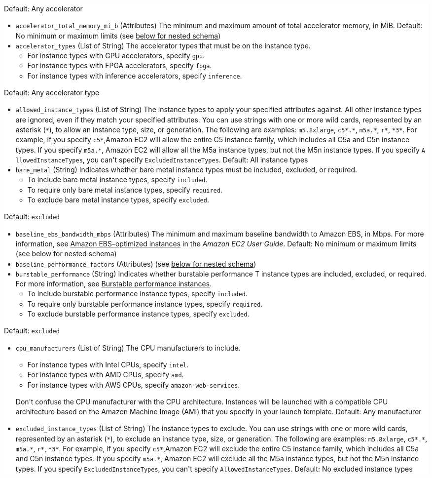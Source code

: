  Default: Any accelerator
- `accelerator_total_memory_mi_b` (Attributes) The minimum and maximum amount of total accelerator memory, in MiB.
 Default: No minimum or maximum limits (see [below for nested schema](#nestedatt--launch_template_data--instance_requirements--accelerator_total_memory_mi_b))
- `accelerator_types` (List of String) The accelerator types that must be on the instance type.
  +  For instance types with GPU accelerators, specify ``gpu``.
  +  For instance types with FPGA accelerators, specify ``fpga``.
  +  For instance types with inference accelerators, specify ``inference``.
  
 Default: Any accelerator type
- `allowed_instance_types` (List of String) The instance types to apply your specified attributes against. All other instance types are ignored, even if they match your specified attributes.
 You can use strings with one or more wild cards, represented by an asterisk (``*``), to allow an instance type, size, or generation. The following are examples: ``m5.8xlarge``, ``c5*.*``, ``m5a.*``, ``r*``, ``*3*``.
 For example, if you specify ``c5*``,Amazon EC2 will allow the entire C5 instance family, which includes all C5a and C5n instance types. If you specify ``m5a.*``, Amazon EC2 will allow all the M5a instance types, but not the M5n instance types.
  If you specify ``AllowedInstanceTypes``, you can't specify ``ExcludedInstanceTypes``.
  Default: All instance types
- `bare_metal` (String) Indicates whether bare metal instance types must be included, excluded, or required.
  +  To include bare metal instance types, specify ``included``.
  +  To require only bare metal instance types, specify ``required``.
  +  To exclude bare metal instance types, specify ``excluded``.
  
 Default: ``excluded``
- `baseline_ebs_bandwidth_mbps` (Attributes) The minimum and maximum baseline bandwidth to Amazon EBS, in Mbps. For more information, see [Amazon EBS–optimized instances](https://docs.aws.amazon.com/AWSEC2/latest/UserGuide/ebs-optimized.html) in the *Amazon EC2 User Guide*.
 Default: No minimum or maximum limits (see [below for nested schema](#nestedatt--launch_template_data--instance_requirements--baseline_ebs_bandwidth_mbps))
- `baseline_performance_factors` (Attributes) (see [below for nested schema](#nestedatt--launch_template_data--instance_requirements--baseline_performance_factors))
- `burstable_performance` (String) Indicates whether burstable performance T instance types are included, excluded, or required. For more information, see [Burstable performance instances](https://docs.aws.amazon.com/AWSEC2/latest/UserGuide/burstable-performance-instances.html).
  +  To include burstable performance instance types, specify ``included``.
  +  To require only burstable performance instance types, specify ``required``.
  +  To exclude burstable performance instance types, specify ``excluded``.
  
 Default: ``excluded``
- `cpu_manufacturers` (List of String) The CPU manufacturers to include.
  +  For instance types with Intel CPUs, specify ``intel``.
  +  For instance types with AMD CPUs, specify ``amd``.
  +  For instance types with AWS CPUs, specify ``amazon-web-services``.
  
  Don't confuse the CPU manufacturer with the CPU architecture. Instances will be launched with a compatible CPU architecture based on the Amazon Machine Image (AMI) that you specify in your launch template.
  Default: Any manufacturer
- `excluded_instance_types` (List of String) The instance types to exclude.
 You can use strings with one or more wild cards, represented by an asterisk (``*``), to exclude an instance type, size, or generation. The following are examples: ``m5.8xlarge``, ``c5*.*``, ``m5a.*``, ``r*``, ``*3*``.
 For example, if you specify ``c5*``,Amazon EC2 will exclude the entire C5 instance family, which includes all C5a and C5n instance types. If you specify ``m5a.*``, Amazon EC2 will exclude all the M5a instance types, but not the M5n instance types.
  If you specify ``ExcludedInstanceTypes``, you can't specify ``AllowedInstanceTypes``.
  Default: No excluded instance types